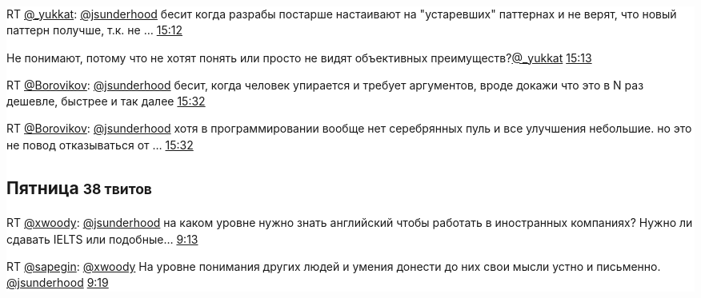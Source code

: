 </div>

<div class="tweet">

RT [@\_yukkat](https://twitter.com/_yukkat "Yu Kate"): [@jsunderhood](https://twitter.com/jsunderhood "Разработчик") бесит когда разрабы постарше настаивают на "устаревших" паттернах и не верят, что новый паттерн получше, т.к. не …
 <a class="tweet__time" href="https://twitter.com/jsunderhood/status/631845721411555328">15:12</a>

</div>

<div class="tweet">

Не понимают, потому что не хотят понять или просто не видят объективных преимуществ?[@\_yukkat](https://twitter.com/_yukkat "Yu Kate")
 <a class="tweet__time" href="https://twitter.com/jsunderhood/status/631845972314877952">15:13</a>

</div>

<div class="tweet">

RT [@Borovikov](https://twitter.com/Borovikov "Денис Боровиков"): [@jsunderhood](https://twitter.com/jsunderhood "Разработчик") бесит, когда человек упирается и требует аргументов, вроде докажи что это в N раз дешевле, быстрее и так далее
 <a class="tweet__time" href="https://twitter.com/jsunderhood/status/631850890908041217">15:32</a>

</div>

<div class="tweet">

RT [@Borovikov](https://twitter.com/Borovikov "Денис Боровиков"): [@jsunderhood](https://twitter.com/jsunderhood "Разработчик") хотя в программировании вообще нет серебрянных пуль и все улучшения небольшие. но это не повод отказываться от …
 <a class="tweet__time" href="https://twitter.com/jsunderhood/status/631850910529011713">15:32</a>

</div>

## Пятница <small>38 твитов</small>

<div class="tweet">

RT [@xwoody](https://twitter.com/xwoody "Aleks Hudochenkov"): [@jsunderhood](https://twitter.com/jsunderhood "Разработчик") на каком уровне нужно знать английский чтобы работать в иностранных компаниях? Нужно ли сдавать IELTS или подобные…
 <a class="tweet__time" href="https://twitter.com/jsunderhood/status/632117727084343296">9:13</a>

</div>

<div class="tweet">

RT [@sapegin](https://twitter.com/sapegin "Artem Sapegin"): [@xwoody](https://twitter.com/xwoody "Aleks Hudochenkov") На уровне понимания других людей и умения донести до них свои мысли устно и письменно. [@jsunderhood](https://twitter.com/jsunderhood "Разработчик")
 <a class="tweet__time" href="https://twitter.com/jsunderhood/status/632119219702919168">9:19</a>

</div>

<div class="tweet">
